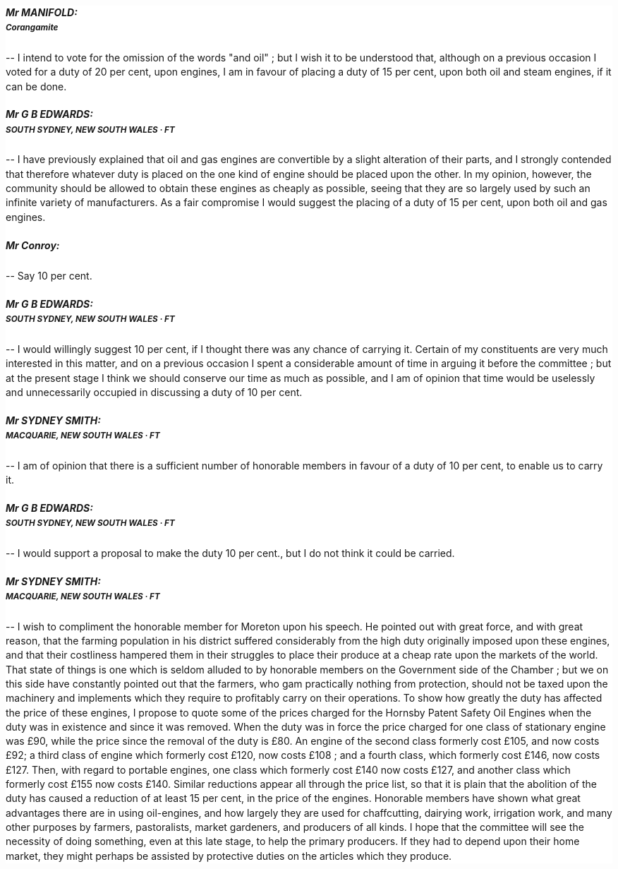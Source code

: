 ##### Mr MANIFOLD:<br><small class="text-muted">Corangamite</small>

-- I intend to vote for the omission of the words "and oil" ; but I wish it to be understood that, although on a previous occasion I voted for a duty of 20 per cent, upon engines, I am in favour of placing a duty of 15 per cent, upon both oil and steam engines, if it can be done. 

##### Mr G B EDWARDS:<br><small class="text-muted">SOUTH SYDNEY, NEW SOUTH WALES &middot; FT</small>

-- I have previously explained that oil and gas engines are convertible by a slight alteration of their parts, and I strongly contended that therefore whatever duty is placed on the one kind of engine should be placed upon the other. In my opinion, however, the community should be allowed to obtain these engines as cheaply as possible, seeing that they are so largely used by such an infinite variety of manufacturers. As a fair compromise I would suggest the placing of a duty of 15 per cent, upon both oil and gas engines. 

##### Mr Conroy:

-- Say 10 per cent. 

##### Mr G B EDWARDS:<br><small class="text-muted">SOUTH SYDNEY, NEW SOUTH WALES &middot; FT</small>

-- I would willingly suggest 10 per cent, if I thought there was any chance of carrying it. Certain of my constituents are very much interested in this matter, and on a previous occasion I spent a considerable amount of time in arguing it before the committee ; but at the present stage I think we should conserve our time as much as possible, and I am of opinion that time would be uselessly and unnecessarily occupied in discussing a duty of 10 per cent. 

##### Mr SYDNEY SMITH:<br><small class="text-muted">MACQUARIE, NEW SOUTH WALES &middot; FT</small>

-- I am of opinion that there is a sufficient number of honorable members in favour of a duty of 10 per cent, to enable us to carry it. 

##### Mr G B EDWARDS:<br><small class="text-muted">SOUTH SYDNEY, NEW SOUTH WALES &middot; FT</small>

-- I would support a proposal to make the duty 10 per cent., but I do not think it could be carried. 

##### Mr SYDNEY SMITH:<br><small class="text-muted">MACQUARIE, NEW SOUTH WALES &middot; FT</small>

-- I wish to compliment the honorable member for Moreton upon his speech. He pointed out with great force, and with great reason, that the farming population in his district suffered considerably from the high duty originally imposed upon these engines, and that their costliness hampered them in their struggles to place their produce at a cheap rate upon the markets of the world. That state of things is one which is seldom alluded to by honorable members on the Government side of the Chamber ; but we on this side have constantly pointed out that the farmers, who gam practically nothing from protection, should not be taxed upon the machinery and implements which they require to profitably carry on their operations. To show how greatly the duty has affected the price of these engines, I propose to quote some of the prices charged for the Hornsby Patent Safety Oil Engines when the duty was in existence and since it was removed. When the duty was in force the price charged for one class of stationary engine was £90, while the price since the removal of the duty is £80. An engine of the second class formerly cost £105, and now costs £92; a third class of engine which formerly cost £120, now costs £108 ; and a fourth class, which formerly cost £146, now costs £127. Then, with regard to portable engines, one class which formerly cost £140 now costs £127, and another class which formerly cost £155 now costs £140. Similar reductions appear all through the price list, so that it is plain that the abolition of the duty has caused a reduction of at least 15 per cent, in the price of the engines. Honorable members have shown what great advantages there are in using oil-engines, and how largely they are used for chaffcutting, dairying work, irrigation work, and many other purposes by farmers, pastoralists, market gardeners, and producers of all kinds. I hope that the committee will see the necessity of doing something, even at this late stage, to help the primary producers. If they had to depend upon their home market, they might perhaps be assisted by protective duties on the articles which they produce. 
